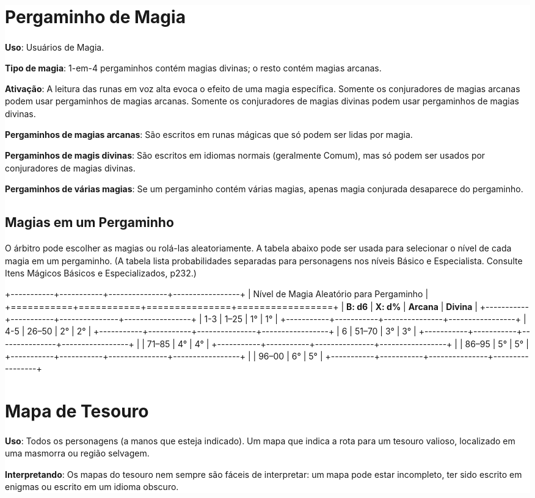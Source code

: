 # Pergaminho de Magia
**Uso**: Usuários de Magia.

**Tipo de magia**: 1-em-4 pergaminhos contém magias divinas; o resto contém magias arcanas.

**Ativação**: A leitura das runas em voz alta evoca o efeito de uma magia específica. Somente os conjuradores de magias arcanas podem usar pergaminhos de magias arcanas. Somente os conjuradores de magias divinas podem usar pergaminhos de magias divinas.

**Pergaminhos de magias arcanas**: São escritos em runas mágicas que só podem ser lidas por magia.

**Pergaminhos de magis divinas**: São escritos em idiomas normais (geralmente Comum), mas só podem ser usados ​​por conjuradores de magias divinas.

**Pergaminhos de várias magias**: Se um pergaminho contém várias magias, apenas magia conjurada desaparece do pergaminho.

## Magias em um Pergaminho
O árbitro pode escolher as magias ou rolá-las aleatoriamente. A tabela abaixo pode ser usada para selecionar o nível de cada magia em um pergaminho. (A tabela lista probabilidades separadas para personagens nos níveis Básico e Especialista. Consulte Itens Mágicos Básicos e Especializados, p232.)

+-----------+-----------+---------------+-----------------+
| Nível de Magia Aleatório para Pergaminho                               |
+===========+===========+===============+=================+
| **B: d6** | **X: d%** | **Arcana**    | **Divina**      |
+-----------+-----------+---------------+-----------------+
| 1-3       | 1–25      | 1°           | 1°             |
+-----------+-----------+---------------+-----------------+
| 4-5       | 26–50     | 2°           | 2°             |
+-----------+-----------+---------------+-----------------+
| 6         | 51–70     | 3°           | 3°             |
+-----------+-----------+---------------+-----------------+
|           | 71–85     | 4°          | 4°             |
+-----------+-----------+---------------+-----------------+
|           | 86–95     | 5°           | 5°             |
+-----------+-----------+---------------+-----------------+
|           | 96–00     | 6°           | 5°             |
+-----------+-----------+---------------+-----------------+

# Mapa de Tesouro
**Uso**: Todos os personagens (a manos que esteja indicado). Um mapa que indica a rota para um tesouro valioso, localizado em uma masmorra ou região selvagem.

**Interpretando**: Os mapas do tesouro nem sempre são fáceis de interpretar: um mapa pode estar incompleto, ter sido escrito em enigmas ou escrito em um idioma obscuro.

